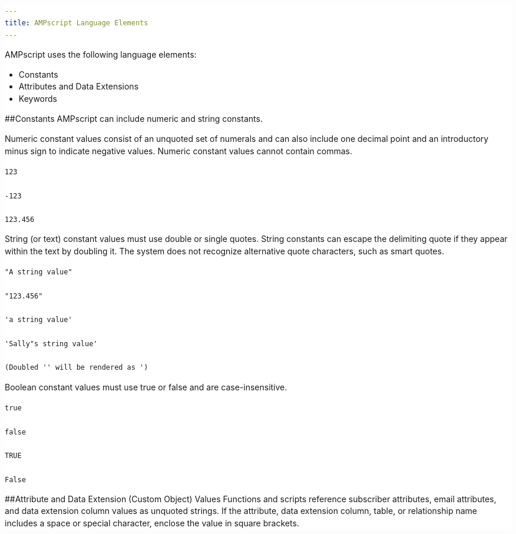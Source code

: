 ```yaml
---
title: AMPscript Language Elements
---
```


AMPscript uses the following language elements:

* Constants
* Attributes and Data Extensions
* Keywords

##Constants
AMPscript can include numeric and string constants.

Numeric constant values consist of an unquoted set of numerals and can also include one decimal point and an introductory minus sign to indicate negative values. Numeric constant values cannot contain commas.

```
123

-123

123.456
```

String (or text) constant values must use double or single quotes. String constants can escape the delimiting quote if they appear within the text by doubling it. The system does not recognize alternative quote characters, such as smart quotes.

```
"A string value"

"123.456"

'a string value'

'Sally"s string value'

(Doubled '' will be rendered as ')
```

Boolean constant values must use true or false and are case-insensitive.

```
true

false

TRUE

False
```

##Attribute and Data Extension (Custom Object) Values
Functions and scripts reference subscriber attributes, email attributes, and data extension column values as unquoted strings. If the attribute, data extension column, table, or relationship name includes a space or special character, enclose the value in square brackets.
